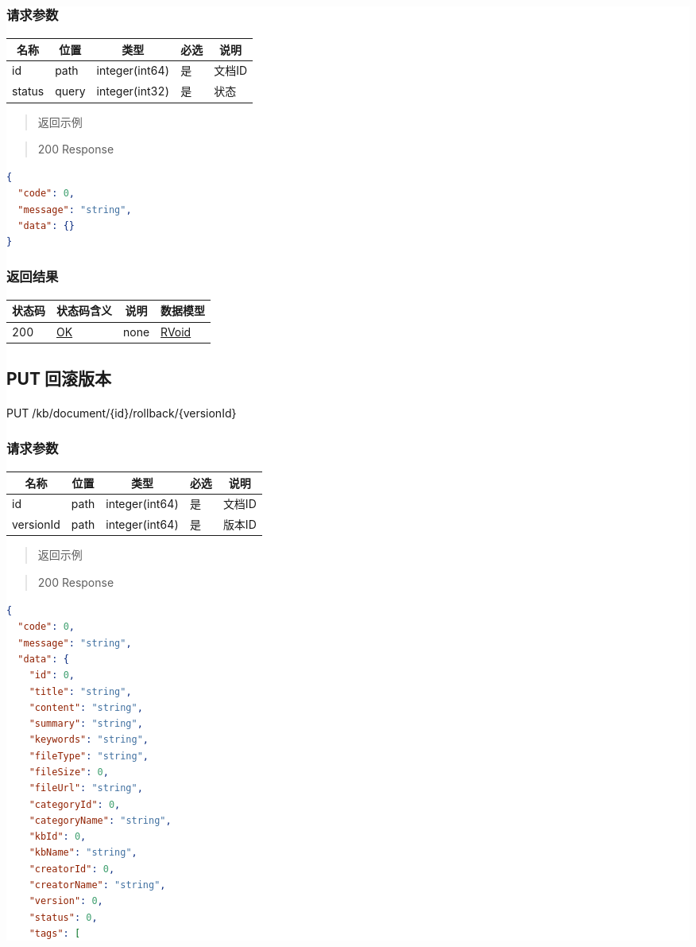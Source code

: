 ### 请求参数

|名称|位置|类型|必选|说明|
|---|---|---|---|---|
|id|path|integer(int64)| 是 |文档ID|
|status|query|integer(int32)| 是 |状态|

> 返回示例

> 200 Response

```json
{
  "code": 0,
  "message": "string",
  "data": {}
}
```

### 返回结果

|状态码|状态码含义|说明|数据模型|
|---|---|---|---|
|200|[OK](https://tools.ietf.org/html/rfc7231#section-6.3.1)|none|[RVoid](#schemarvoid)|

<a id="opIdrollback"></a>

## PUT 回滚版本

PUT /kb/document/{id}/rollback/{versionId}

### 请求参数

|名称|位置|类型|必选|说明|
|---|---|---|---|---|
|id|path|integer(int64)| 是 |文档ID|
|versionId|path|integer(int64)| 是 |版本ID|

> 返回示例

> 200 Response

```json
{
  "code": 0,
  "message": "string",
  "data": {
    "id": 0,
    "title": "string",
    "content": "string",
    "summary": "string",
    "keywords": "string",
    "fileType": "string",
    "fileSize": 0,
    "fileUrl": "string",
    "categoryId": 0,
    "categoryName": "string",
    "kbId": 0,
    "kbName": "string",
    "creatorId": 0,
    "creatorName": "string",
    "version": 0,
    "status": 0,
    "tags": [
```
